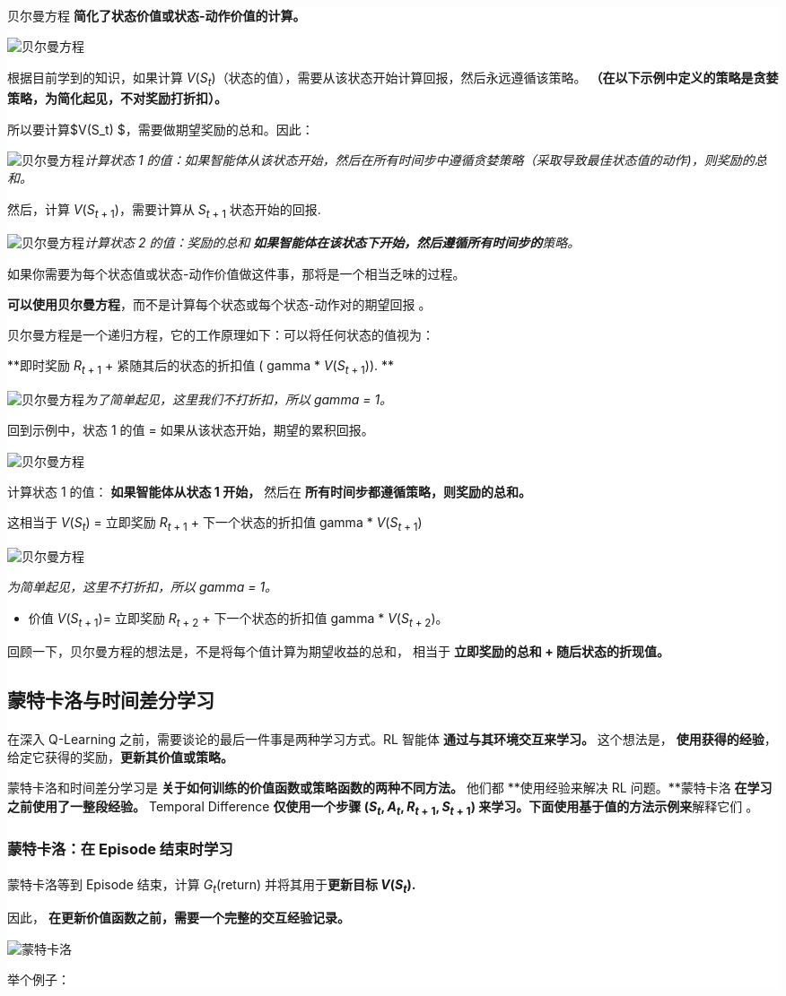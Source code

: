 贝尔曼方程 **简化了状态价值或状态-动作价值的计算。**

![贝尔曼方程](https://huggingface.co/blog/assets/70_deep_rl_q_part1/bellman.jpg)

根据目前学到的知识，如果计算 $V(S_t)$（状态的值），需要从该状态开始计算回报，然后永远遵循该策略。 **（在以下示例中定义的策略是贪婪策略，为简化起见，不对奖励打折扣）。**

所以要计算$V(S_t) $，需要做期望奖励的总和。因此：

![贝尔曼方程](https://huggingface.co/blog/assets/70_deep_rl_q_part1/bellman2.jpg)*计算状态 1 的值：如果智能体从该状态开始，然后在所有时间步中遵循贪婪策略（采取导致最佳状态值的动作)，则奖励的总和。*

然后，计算 $V(S_{t+1})$，需要计算从  $S_{t+1}$ 状态开始的回报.

![贝尔曼方程](https://huggingface.co/blog/assets/70_deep_rl_q_part1/bellman3.jpg)*计算状态 2 的值：奖励的总和 **如果智能体在该状态下开始，然后遵循所有时间步的**策略。*

如果你需要为每个状态值或状态-动作价值做这件事，那将是一个相当乏味的过程。

**可以使用贝尔曼方程**，而不是计算每个状态或每个状态-动作对的期望回报 。

贝尔曼方程是一个递归方程，它的工作原理如下：可以将任何状态的值视为：

**即时奖励 $R_{t+1}$ + 紧随其后的状态的折扣值  ( gamma * $V(S_{t+1})$). **

![贝尔曼方程](https://huggingface.co/blog/assets/70_deep_rl_q_part1/bellman4.jpg)*为了简单起见，这里我们不打折扣，所以 gamma = 1。*

回到示例中，状态 1 的值 = 如果从该状态开始，期望的累积回报。

![贝尔曼方程](https://huggingface.co/blog/assets/70_deep_rl_q_part1/bellman2.jpg)

计算状态 1 的值： **如果智能体从状态 1 开始，** 然后在 **所有时间步都遵循策略，则奖励的总和。**

这相当于 $V(S_{t})$ = 立即奖励 $R_{t+1}$ + 下一个状态的折扣值 gamma * $V(S_{t+1})$

![贝尔曼方程](https://huggingface.co/blog/assets/70_deep_rl_q_part1/bellman6.jpg)

*为简单起见，这里不打折扣，所以 gamma = 1。*

- 价值 $V(S_{t+1})$= 立即奖励 $R_{t+2}$ + 下一个状态的折扣值  gamma * $V(S_{t+2})$。

回顾一下，贝尔曼方程的想法是，不是将每个值计算为期望收益的总和， 相当于 **立即奖励的总和 + 随后状态的折现值。**

## **蒙特卡洛与时间差分学习**

在深入 Q-Learning 之前，需要谈论的最后一件事是两种学习方式。RL 智能体 **通过与其环境交互来学习。** 这个想法是， **使用获得的经验**，给定它获得的奖励，**更新其价值或策略。**

蒙特卡洛和时间差分学习是 **关于如何训练的价值函数或策略函数的两种不同方法。** 他们都 **使用经验来解决 RL 问题。**蒙特卡洛 **在学习之前使用了一整段经验。** Temporal Difference **仅使用一个步骤 $(S_t, A_t, R_{t+1}, S_{t+1})$ 来学习。下面使用基于值的方法示例来**解释它们 。

### **蒙特卡洛：在 Episode 结束时学习**

蒙特卡洛等到 Episode 结束，计算 $G_t$(return) 并将其用于**更新目标 $V(S_t)$.**

因此， **在更新价值函数之前，需要一个完整的交互经验记录。**

![蒙特卡洛](https://huggingface.co/blog/assets/70_deep_rl_q_part1/monte-carlo-approach.jpg)

举个例子：
